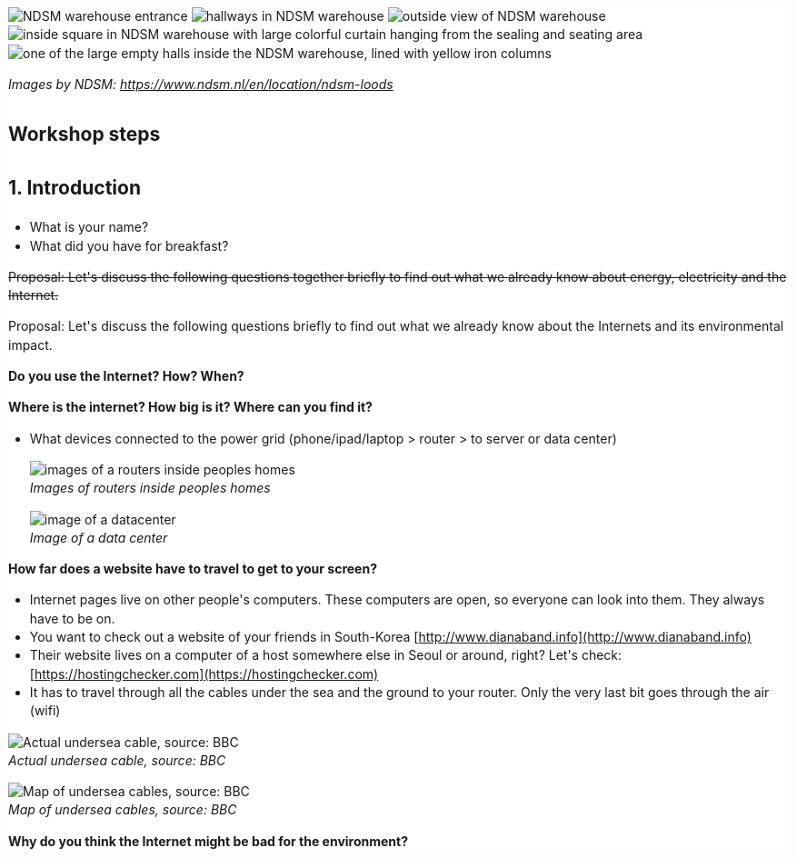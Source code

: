 <img src="./images/kunststad1.jpg" alt="NDSM warehouse entrance" width="600"/>

<img src="./images/kunststad3.jpg" alt="hallways in NDSM warehouse" width="600"/>

<img src="./images/kunststad4.jpg" alt="outside view of NDSM warehouse" width="600"/>

<img src="./images/kunststad5.png" alt="inside square in NDSM warehouse with large colorful curtain hanging from the sealing and seating area " width="600"/>

<img src="./images/kunststad6.png" alt="one of the large empty halls inside the NDSM warehouse, lined with yellow iron columns" width="600"/>

*Images by NDSM: https://www.ndsm.nl/en/location/ndsm-loods*


## Workshop steps

## 1. Introduction

* What is your name?
* What did you have for breakfast?

<strike>Proposal: Let's discuss the following questions together briefly to find out what we already know about energy, electricity and the Internet.</strike>

Proposal: Let's discuss the following questions briefly to find out what we already know about the Internets and its environmental impact. 

**Do you use the Internet? How? When?**

**Where is the internet? How big is it? Where can you find it?**

* What devices connected to the power grid (phone/ipad/laptop > router > to server or data center)

	<img src="./images/routers.png" alt="images of a routers inside peoples homes" width="650"/> <br>*Images of routers inside peoples homes*

	<img src="./images/datacenter.png" alt="image of a datacenter" width="650"/> <br>*Image of a data center*

**How far does a website have to travel to get to your screen?**

* Internet pages live on other people's computers. These computers are open, so everyone can look into them. They always have to be on. 
* You want to check out a website of your friends in South-Korea [http://www.dianaband.info](http://www.dianaband.info)
* Their website lives on a computer of a host somewhere else in Seoul or around, right? Let's check: [https://hostingchecker.com](https://hostingchecker.com)
* It has to travel through all the cables under the sea and the ground to your router. Only the very last bit goes through the air (wifi)

<img src="./images/underseacables2.jpg" alt="Actual undersea cable, source: BBC" width="650"/><br>*Actual undersea cable, source: BBC*

<img src="./images/underseacables.png" alt="Map of undersea cables, source: BBC" width="650"/><br>*Map of undersea cables, source: BBC*


**Why do you think the Internet might be bad for the environment?**
